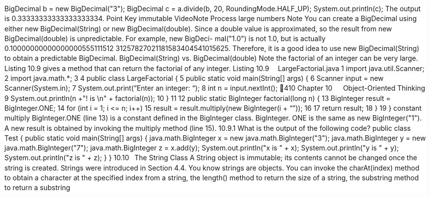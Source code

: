 BigDecimal b = new BigDecimal("3");
BigDecimal c = a.divide(b, 20, RoundingMode.HALF_UP);
System.out.println(c);
The output is 0.33333333333333333334.
Point
Key
immutable
VideoNote
Process large numbers
Note
You can create a BigDecimal using either new BigDecimal(String) or new 
BigDecimal(double). Since a double value is approximated, so the result from 
new BigDecimal(double) is unpredictable. For example, new BigDeci-
mal("1.0") is not 1.0, but is actually 0.10000000000000000555111512
31257827021181583404541015625. Therefore, it is a good idea to use new 
BigDecimal(String) to obtain a predictable BigDecimal.
BigDecimal(String) vs. 
BigDecimal(double)
Note the factorial of an integer can be very large. Listing 10.9 gives a method that can return 
the factorial of any integer.
Listing 10.9 
LargeFactorial.java
 1  import java.util.Scanner;
 2  import java.math.*;
 3
 4  public class LargeFactorial {
 5    public static void main(String[] args) {
 6      Scanner input = new Scanner(System.in);
 7      System.out.print(“Enter an integer: “); 
 8      int n = input.nextInt();
410  Chapter 10    Object-Oriented Thinking
 9      System.out.println(n +"! is \n" + factorial(n));
10    }
11
12    public static BigInteger factorial(long n) {
13      BigInteger result = BigInteger.ONE;
14      for (int i = 1; i <= n; i++)
15        result = result.multiply(new BigInteger(i + “”));
16
17      return result;
18    }
19  }
constant
multiply
BigInteger.ONE (line 13) is a constant defined in the BigInteger class. BigInteger.
ONE is the same as new BigInteger("1").
A new result is obtained by invoking the multiply method (line 15).
	10.9.1	 What is the output of the following code?
public class Test {
  public static void main(String[] args) {
    java.math.BigInteger x = new java.math.BigInteger("3");
    java.math.BigInteger y = new java.math.BigInteger("7");
    java.math.BigInteger z = x.add(y);
    System.out.println("x is " + x);
    System.out.println("y is " + y);
    System.out.println("z is " + z);
  }
}
10.10  The String Class
A String object is immutable; its contents cannot be changed once the string is 
created.
Strings were introduced in Section 4.4. You know strings are objects. You can invoke the 
charAt(index) method to obtain a character at the specified index from a string, the 
length() method to return the size of a string, the substring method to return a substring 